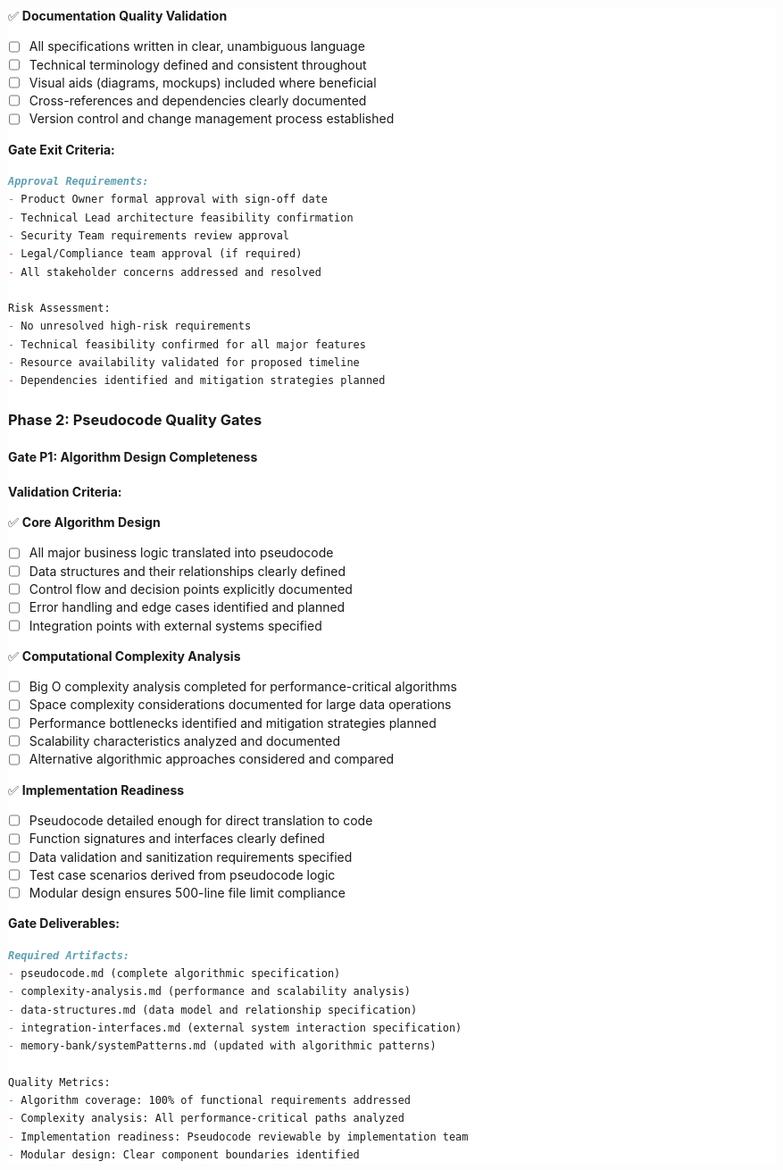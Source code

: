 ✅ **Documentation Quality Validation**
- [ ] All specifications written in clear, unambiguous language
- [ ] Technical terminology defined and consistent throughout
- [ ] Visual aids (diagrams, mockups) included where beneficial
- [ ] Cross-references and dependencies clearly documented
- [ ] Version control and change management process established

**Gate Exit Criteria:**
```markdown
Approval Requirements:
- Product Owner formal approval with sign-off date
- Technical Lead architecture feasibility confirmation
- Security Team requirements review approval
- Legal/Compliance team approval (if required)
- All stakeholder concerns addressed and resolved

Risk Assessment:
- No unresolved high-risk requirements
- Technical feasibility confirmed for all major features
- Resource availability validated for proposed timeline
- Dependencies identified and mitigation strategies planned
```

### Phase 2: Pseudocode Quality Gates

#### Gate P1: Algorithm Design Completeness

**Validation Criteria:**

✅ **Core Algorithm Design**
- [ ] All major business logic translated into pseudocode
- [ ] Data structures and their relationships clearly defined
- [ ] Control flow and decision points explicitly documented
- [ ] Error handling and edge cases identified and planned
- [ ] Integration points with external systems specified

✅ **Computational Complexity Analysis**
- [ ] Big O complexity analysis completed for performance-critical algorithms
- [ ] Space complexity considerations documented for large data operations
- [ ] Performance bottlenecks identified and mitigation strategies planned
- [ ] Scalability characteristics analyzed and documented
- [ ] Alternative algorithmic approaches considered and compared

✅ **Implementation Readiness**
- [ ] Pseudocode detailed enough for direct translation to code
- [ ] Function signatures and interfaces clearly defined
- [ ] Data validation and sanitization requirements specified
- [ ] Test case scenarios derived from pseudocode logic
- [ ] Modular design ensures 500-line file limit compliance

**Gate Deliverables:**
```markdown
Required Artifacts:
- pseudocode.md (complete algorithmic specification)
- complexity-analysis.md (performance and scalability analysis)
- data-structures.md (data model and relationship specification)
- integration-interfaces.md (external system interaction specification)
- memory-bank/systemPatterns.md (updated with algorithmic patterns)

Quality Metrics:
- Algorithm coverage: 100% of functional requirements addressed
- Complexity analysis: All performance-critical paths analyzed
- Implementation readiness: Pseudocode reviewable by implementation team
- Modular design: Clear component boundaries identified
```
